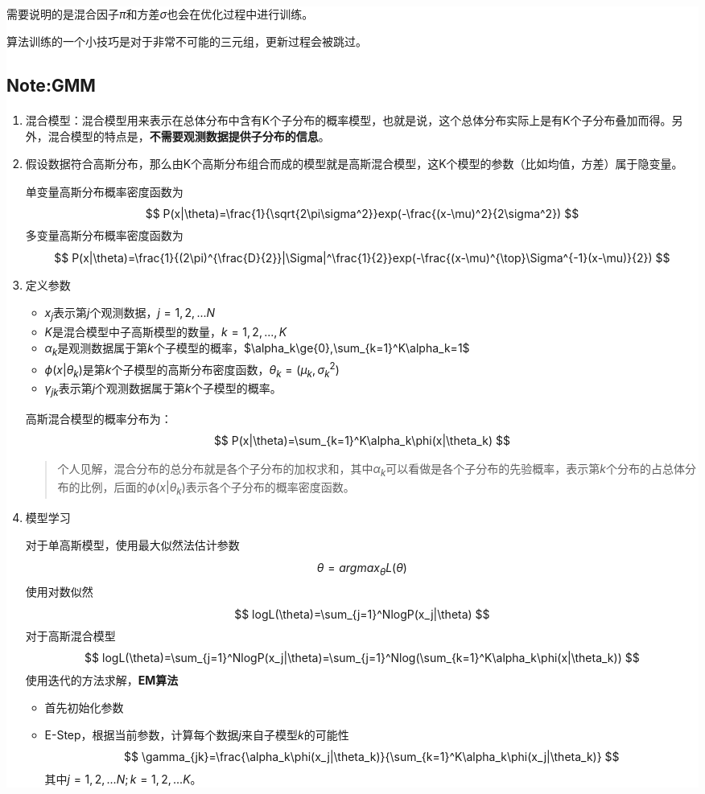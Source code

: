    需要说明的是混合因子$\pi$和方差$\sigma$也会在优化过程中进行训练。

   算法训练的一个小技巧是对于非常不可能的三元组，更新过程会被跳过。

## Note:GMM

1. 混合模型：混合模型用来表示在总体分布中含有K个子分布的概率模型，也就是说，这个总体分布实际上是有K个子分布叠加而得。另外，混合模型的特点是，**不需要观测数据提供子分布的信息**。

2. 假设数据符合高斯分布，那么由K个高斯分布组合而成的模型就是高斯混合模型，这K个模型的参数（比如均值，方差）属于隐变量。

   单变量高斯分布概率密度函数为
   $$
   P(x|\theta)=\frac{1}{\sqrt{2\pi\sigma^2}}exp(-\frac{(x-\mu)^2}{2\sigma^2})
   $$
   多变量高斯分布概率密度函数为
   $$
   P(x|\theta)=\frac{1}{(2\pi)^{\frac{D}{2}}|\Sigma|^\frac{1}{2}}exp(-\frac{(x-\mu)^{\top}\Sigma^{-1}(x-\mu)}{2})
   $$

3. 定义参数

   + $x_j$表示第$j$个观测数据，$j=1,2,...N$
   + $K$是混合模型中子高斯模型的数量，$k=1,2,...,K$
   + $\alpha_k$是观测数据属于第$k$个子模型的概率，$\alpha_k\ge{0},\sum_{k=1}^K\alpha_k=1$
   + $\phi(x|\theta_k)$是第$k$个子模型的高斯分布密度函数，$\theta_k=(\mu_k,\sigma_k^2)$
   + $\gamma_{jk}$表示第$j$个观测数据属于第$k$个子模型的概率。

   高斯混合模型的概率分布为：
   $$
   P(x|\theta)=\sum_{k=1}^K\alpha_k\phi(x|\theta_k)
   $$

   > 个人见解，混合分布的总分布就是各个子分布的加权求和，其中$\alpha_k$可以看做是各个子分布的先验概率，表示第$k$个分布的占总体分布的比例，后面的$\phi(x|\theta_k)$表示各个子分布的概率密度函数。

4. 模型学习

   对于单高斯模型，使用最大似然法估计参数
   $$
   \theta=argmax_{\theta}L(\theta)
   $$
   使用对数似然
   $$
   logL(\theta)=\sum_{j=1}^NlogP(x_j|\theta)
   $$
   对于高斯混合模型
   $$
   logL(\theta)=\sum_{j=1}^NlogP(x_j|\theta)=\sum_{j=1}^Nlog(\sum_{k=1}^K\alpha_k\phi(x|\theta_k))
   $$
   使用迭代的方法求解，**EM算法**

   + 首先初始化参数

   + E-Step，根据当前参数，计算每个数据$j$来自子模型$k$的可能性
     $$
     \gamma_{jk}=\frac{\alpha_k\phi(x_j|\theta_k)}{\sum_{k=1}^K\alpha_k\phi(x_j|\theta_k)}
     $$
     其中$j=1,2,...N;k=1,2,...K$。
